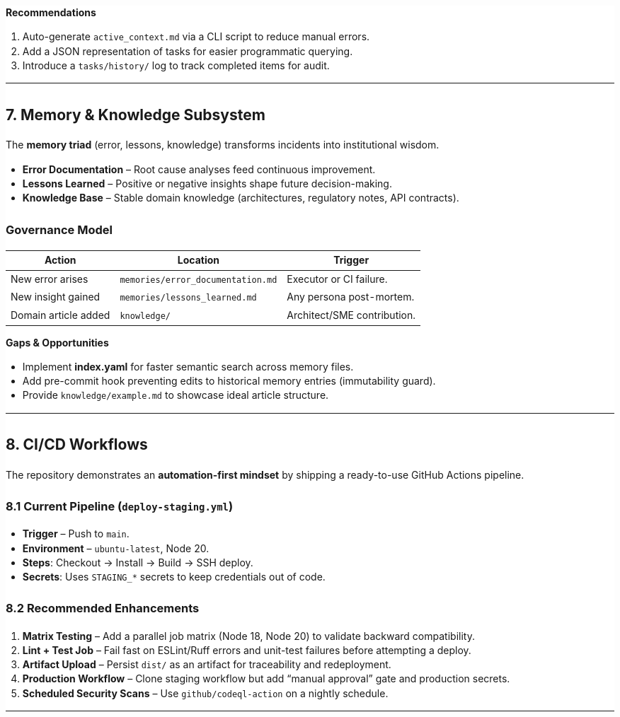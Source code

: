 **Recommendations**
1. Auto-generate `active_context.md` via a CLI script to reduce manual errors.
2. Add a JSON representation of tasks for easier programmatic querying.
3. Introduce a `tasks/history/` log to track completed items for audit.

---

## 7. Memory & Knowledge Subsystem

The **memory triad** (error, lessons, knowledge) transforms incidents into institutional wisdom.

* **Error Documentation** – Root cause analyses feed continuous improvement.
* **Lessons Learned** – Positive or negative insights shape future decision-making.
* **Knowledge Base** – Stable domain knowledge (architectures, regulatory notes, API contracts).

### Governance Model

| Action | Location | Trigger |
|--------|----------|---------|
| New error arises | `memories/error_documentation.md` | Executor or CI failure. |
| New insight gained | `memories/lessons_learned.md` | Any persona post-mortem. |
| Domain article added | `knowledge/` | Architect/SME contribution. |

**Gaps & Opportunities**
* Implement **index.yaml** for faster semantic search across memory files.
* Add pre-commit hook preventing edits to historical memory entries (immutability guard).
* Provide `knowledge/example.md` to showcase ideal article structure.

---

## 8. CI/CD Workflows

The repository demonstrates an **automation-first mindset** by shipping a ready-to-use GitHub Actions pipeline.

### 8.1 Current Pipeline (`deploy-staging.yml`)
* **Trigger** – Push to `main`.
* **Environment** – `ubuntu-latest`, Node 20.
* **Steps**: Checkout → Install → Build → SSH deploy.
* **Secrets**: Uses `STAGING_*` secrets to keep credentials out of code.

### 8.2 Recommended Enhancements
1. **Matrix Testing** – Add a parallel job matrix (Node 18, Node 20) to validate backward compatibility.
2. **Lint + Test Job** – Fail fast on ESLint/Ruff errors and unit-test failures before attempting a deploy.
3. **Artifact Upload** – Persist `dist/` as an artifact for traceability and redeployment.
4. **Production Workflow** – Clone staging workflow but add “manual approval” gate and production secrets.
5. **Scheduled Security Scans** – Use `github/codeql-action` on a nightly schedule.

---